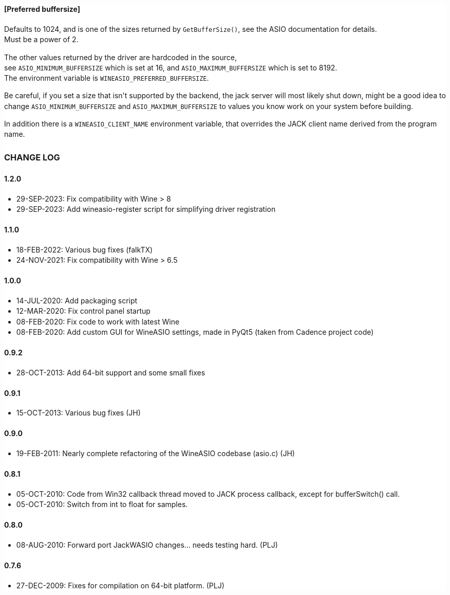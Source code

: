 #### [Preferred buffersize]
Defaults to 1024, and is one of the sizes returned by `GetBufferSize()`, see the ASIO documentation for details.  
Must be a power of 2.

The other values returned by the driver are hardcoded in the source,  
see `ASIO_MINIMUM_BUFFERSIZE` which is set at 16, and `ASIO_MAXIMUM_BUFFERSIZE` which is set to 8192.  
The environment variable is `WINEASIO_PREFERRED_BUFFERSIZE`.

Be careful, if you set a size that isn't supported by the backend, the jack server will most likely shut down,
might be a good idea to change `ASIO_MINIMUM_BUFFERSIZE` and `ASIO_MAXIMUM_BUFFERSIZE` to values you know work on your system before building.

In addition there is a `WINEASIO_CLIENT_NAME` environment variable,
that overrides the JACK client name derived from the program name.

### CHANGE LOG

#### 1.2.0
* 29-SEP-2023: Fix compatibility with Wine > 8
* 29-SEP-2023: Add wineasio-register script for simplifying driver registration

#### 1.1.0
* 18-FEB-2022: Various bug fixes (falkTX)
* 24-NOV-2021: Fix compatibility with Wine > 6.5

#### 1.0.0
* 14-JUL-2020: Add packaging script
* 12-MAR-2020: Fix control panel startup
* 08-FEB-2020: Fix code to work with latest Wine
* 08-FEB-2020: Add custom GUI for WineASIO settings, made in PyQt5 (taken from Cadence project code)

#### 0.9.2
* 28-OCT-2013: Add 64-bit support and some small fixes

#### 0.9.1
* 15-OCT-2013: Various bug fixes (JH)

#### 0.9.0
* 19-FEB-2011: Nearly complete refactoring of the WineASIO codebase (asio.c) (JH)

#### 0.8.1
* 05-OCT-2010: Code from Win32 callback thread moved to JACK process callback, except for bufferSwitch() call.
* 05-OCT-2010: Switch from int to float for samples.

#### 0.8.0
* 08-AUG-2010: Forward port JackWASIO changes... needs testing hard. (PLJ)

#### 0.7.6
* 27-DEC-2009: Fixes for compilation on 64-bit platform. (PLJ)
